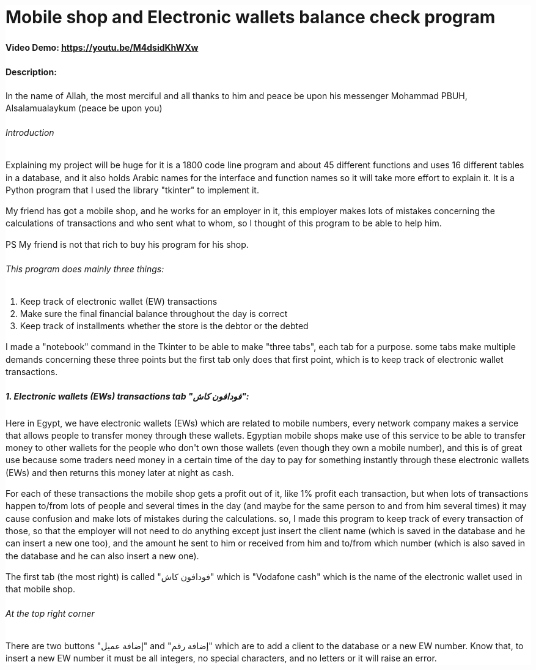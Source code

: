 # Mobile shop and Electronic wallets balance check program
#### Video Demo:  <https://youtu.be/M4dsidKhWXw>
#### Description:

In the name of Allah, the most merciful and all thanks to him and peace be upon his messenger Mohammad PBUH, Alsalamualaykum (peace be upon you)

###### Introduction
Explaining my project will be huge for it is a 1800 code line program and about 45 different functions and uses 16 different tables in a database, and it also holds Arabic names for the interface and function names so it will take more effort to explain it. It is a Python program that I used the library "tkinter" to implement it.

My friend has got a mobile shop, and he works for an employer in it, this employer makes lots of mistakes concerning the
calculations of transactions and who sent what to whom, so I thought of this program to be able to help him.

PS My friend is not that rich to buy his program for his shop.

###### This program does mainly three things:
1. Keep track of electronic wallet (EW) transactions
2. Make sure the final financial balance throughout the day is correct
3. Keep track of installments whether the store is the debtor or the debted

I made a "notebook" command in the Tkinter to be able to make "three tabs", each tab for a purpose.
some tabs make multiple demands concerning these three points but the first tab only does that first point, which is to keep track of electronic wallet transactions.

##### 1. Electronic wallets (EWs) transactions tab "فودافون كاش":
Here in Egypt, we have electronic wallets (EWs) which are related to mobile numbers, every network company makes a service that allows people to transfer money through these wallets. Egyptian mobile shops make use of this service to be able to transfer money to other wallets for the people who don't own those wallets (even though they own a mobile number), and this is of great use because some traders need money in a certain time of the day to pay for something instantly through these electronic wallets (EWs) and then returns this 
money later at night as cash.

For each of these transactions the mobile shop gets a profit out of it, like 1% profit each transaction, but when lots of transactions happen to/from lots of people and several times in the day (and maybe for the same person to and from him several times) it may cause confusion and make lots of mistakes during the calculations. so, I made this program to keep track of every transaction of those, so that the employer will not need to do anything except just insert the client name (which is saved in the database and he can insert a new one too), and the amount he sent to him or received from him and to/from which number (which is also saved in the database and he can also insert a new one).

The first tab (the most right) is called "فودافون كاش" which is "Vodafone cash" which is the name of the electronic wallet used in that mobile shop.

###### At the top right corner
There are two buttons "إضافة عميل" and "إضافة رقم" which are to add a client to the database or a new EW number. 
Know that, to insert a new EW number it must be all integers, no special characters, and no letters or it will raise an error.
